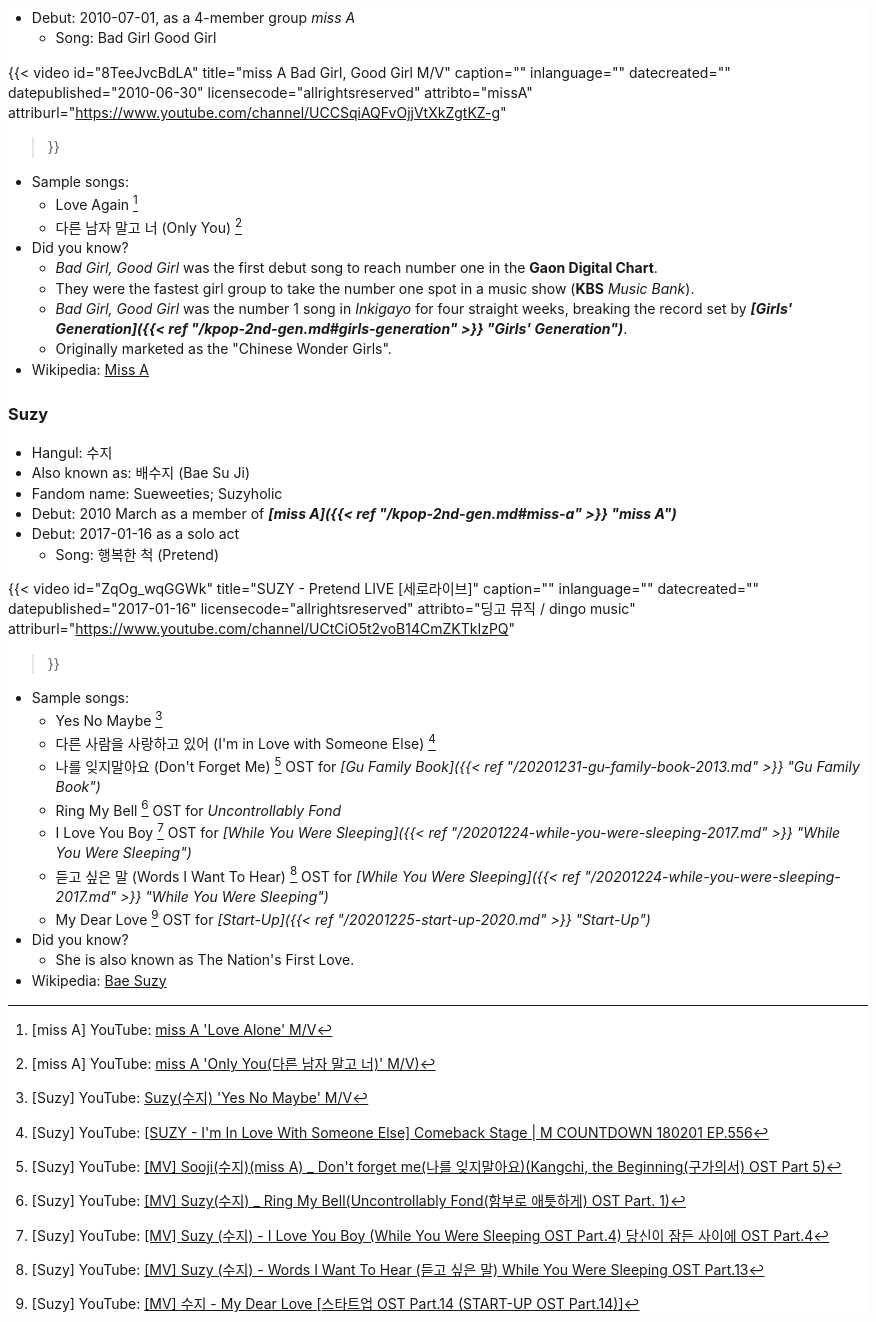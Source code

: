 - Debut: 2010-07-01, as a 4-member group *miss A*
  - Song: Bad Girl Good Girl

{{< video
  id="8TeeJvcBdLA"
  title="miss A Bad Girl, Good Girl M/V"
  caption=""
  inlanguage=""
  datecreated=""
  datepublished="2010-06-30"
  licensecode="allrightsreserved"
  attribto="missA"
  attriburl="https://www.youtube.com/channel/UCCSqiAQFvOjjVtXkZgtKZ-g"
>}}

- Sample songs:
  - Love Again [^miss-a-songs-love-again]
  - 다른 남자 말고 너 (Only You) [^miss-a-songs-only-you]
- Did you know?
  - *Bad Girl, Good Girl* was the first debut song to reach number one in the **Gaon Digital Chart**.
  - They were the fastest girl group to take the number one spot in a music show (**KBS** *Music Bank*).
  - *Bad Girl, Good Girl* was the number 1 song in *Inkigayo* for four straight weeks, breaking the record set by ***[Girls' Generation]({{< ref "/kpop-2nd-gen.md#girls-generation" >}} "Girls' Generation")***.
  - Originally marketed as the "Chinese Wonder Girls".
- Wikipedia: [Miss A](https://en.wikipedia.org/wiki/Miss_A "Miss A")

[^miss-a-songs-love-again]: [miss A] YouTube: [miss A 'Love Alone' M/V](https://www.youtube.com/watch?v=dBR0oEUIoGI "miss A 'Love Alone' M/V")
[^miss-a-songs-only-you]: [miss A] YouTube: [miss A 'Only You(다른 남자 말고 너)' M/V)](https://www.youtube.com/watch?v=zO9RzrhYR-I "miss A 'Only You(다른 남자 말고 너)' M/V")

### Suzy

- Hangul: 수지
- Also known as: 배수지 (Bae Su Ji)
- Fandom name: Sueweeties; Suzyholic
- Debut: 2010 March as a member of ***[miss A]({{< ref "/kpop-2nd-gen.md#miss-a" >}} "miss A")***
- Debut: 2017-01-16 as a solo act
  - Song: 행복한 척 (Pretend)

{{< video
  id="ZqOg_wqGGWk"
  title="SUZY - Pretend LIVE [세로라이브]"
  caption=""
  inlanguage=""
  datecreated=""
  datepublished="2017-01-16"
  licensecode="allrightsreserved"
  attribto="딩고 뮤직 / dingo music"
  attriburl="https://www.youtube.com/channel/UCtCiO5t2voB14CmZKTkIzPQ"
>}}

- Sample songs:
  - Yes No Maybe [^suzy-songs-yes-no-maybe]
  - 다른 사람을 사랑하고 있어 (I'm in Love with Someone Else) [^suzy-songs-im-in-love-with-someone-else]
  - 나를 잊지말아요 (Don't Forget Me) [^suzy-songs-dont-forget-me] OST for *[Gu Family Book]({{< ref "/20201231-gu-family-book-2013.md" >}} "Gu Family Book")*
  - Ring My Bell [^suzy-songs-ring-my-bell] OST for *Uncontrollably Fond*
  - I Love You Boy [^suzy-songs-i-love-you-boy] OST for *[While You Were Sleeping]({{< ref "/20201224-while-you-were-sleeping-2017.md" >}} "While You Were Sleeping")*
  - 듣고 싶은 말 (Words I Want To Hear) [^suzy-songs-words-i-want-to-hear] OST for *[While You Were Sleeping]({{< ref "/20201224-while-you-were-sleeping-2017.md" >}} "While You Were Sleeping")*
  - My Dear Love [^suzy-songs-my-dear-love] OST for *[Start-Up]({{< ref "/20201225-start-up-2020.md" >}} "Start-Up")*
- Did you know?
  - She is also known as The Nation's First Love.
- Wikipedia: [Bae Suzy](https://en.wikipedia.org/wiki/Bae_Suzy "Bae Suzy")


[^byul-songs-dear-my-love]: [Byul] YouTube: [별 byul - 내가 정말 사랑하는 사람이 있죠 Dear My Love Official M/V](https://www.youtube.com/watch?v=LlCblnuBkjg "별 byul - 내가 정말 사랑하는 사람이 있죠 Dear My Love Official M/V")
[^gummy-songs-you-are-my-everything]: [Gummy] YouTube: [[MV] Gummy(거미) - You Are My Everything l 태양의 후예 OST Part.4](https://www.youtube.com/watch?v=ToASX6axGuw "[MV] Gummy(거미) - You Are My Everything l 태양의 후예 OST Part.4")
[^gummy-songs-remember-me]: [Gummy] YouTube: [[MV] 거미 (GUMMY) - Remember me (기억해줘요 내 모든 날과 그때를) (Hotel Del Luna (호텔 델루나) OST Part.7)](https://www.youtube.com/watch?v=846jDdHYxPM "[MV] 거미 (GUMMY) - Remember me (기억해줘요 내 모든 날과 그때를) (Hotel Del Luna (호텔 델루나) OST Part.7)")
[^girls-generation-songs-gee]: [Girls' Generation] YouTube: [Girls' Generation 소녀시대 'Gee' MV](https://www.youtube.com/watch?v=U7mPqycQ0tQ "Girls' Generation 소녀시대 'Gee' MV")
[^girls-generation-songs-genie]: [Girls' Generation] YouTube: [Girls' Generation 소녀시대 '소원을 말해봐 (Genie)' MV](https://www.youtube.com/watch?v=6SwiSpudKWI "Girls' Generation 소녀시대 '소원을 말해봐 (Genie)' MV")
[^girls-generation-songs-oh]: [Girls' Generation] YouTube: [Girls' Generation 소녀시대 'Oh!' MV](https://www.youtube.com/watch?v=TGbwL8kSpEk "Girls' Generation 소녀시대 'Oh!' MV")
[^girls-generation-songs-run-devil-run]: [Girls' Generation] YouTube: [Girls' Generation 소녀시대 'Run Devil Run' MV](https://www.youtube.com/watch?v=q_gfD3nvh-8 "Girls' Generation 소녀시대 'Run Devil Run' MV")
[^wonder-girls-songs-nobody]: [WONDER GIRLS] YouTube: [【TVPP】Wonder Girls - Nobody, 원더걸스 - 노바디 @ Comeback Stage, Show! Music core](https://www.youtube.com/watch?v=Yq8uM9-uJ_M "【TVPP】Wonder Girls - Nobody, 원더걸스 - 노바디 @ Comeback Stage, Show! Music core")
[^wonder-girls-songs-nobody-english]: [WONDER GIRLS] YouTube: [Wonder Girls 'NOBODY (Eng. Ver)' M/V](https://www.youtube.com/watch?v=BA7fdSkp8ds "Wonder Girls 'NOBODY (Eng. Ver)' M/V")
[^davichi-songs-forgetting-you]: [Davichi] YouTube: [달의 연인 - 보보경심 려 OST - Davichi 다비치 'Forgetting You' 그대를 잊는다는 건](https://www.youtube.com/watch?v=o7OkV7QCRgc "달의 연인 - 보보경심 려 OST - Davichi 다비치 'Forgetting You' 그대를 잊는다는 건")
[^davichi-songs-today-i-miss-you-too]: [Davichi] YouTube: [[MV] DAVICHI (다비치) - Today I Miss You (While You Were Sleeping OST Part.7) 당신이 잠든 사이에 OST Part.7](https://www.youtube.com/watch?v=GYjjpO781q4 "[MV] DAVICHI (다비치) - Today I Miss You (While You Were Sleeping OST Part.7) 당신이 잠든 사이에 OST Part.7")
[^davichi-songs-falling-in-love]: [Davichi] YouTube: [[MV] Davichi (다비치) - Falling In Love (꿈처럼 내린) | Beauty Inside 뷰티 인사이드 OST](https://www.youtube.com/watch?v=PvsAVpvZj_A "[MV] Davichi (다비치) - Falling In Love (꿈처럼 내린) | Beauty Inside 뷰티 인사이드 OST")
[^davichi-songs-please-dont-cry]: [Davichi] YouTube: [[더 킹 : 영원의 군주 OST Part 6] 다비치 (DAVICHI) - Please Don't Cry MV](https://www.youtube.com/watch?v=u427qFG9WY8 "[더 킹 : 영원의 군주 OST Part 6] 다비치 (DAVICHI) - Please Don't Cry MV")
[^2pm-songs-hands-up]: [2PM] YouTube: [2PM 'HANDS UP' M/V](https://www.youtube.com/watch?v=KgrB2KBZws4 "2PM 'HANDS UP' M/V")
[^iu-songs-good-day]: [IU] YouTube: [IU(아이유) - Good Day(좋은 날) (Sketchbook) | KBS WORLD TV 200918](https://www.youtube.com/watch?v=QZfhC7gQJgo "IU(아이유) - Good Day(좋은 날) (Sketchbook) | KBS WORLD TV 200918")
[^iu-songs-you-and-i]: [IU] YouTube: [IU You and I live 2011 KBS drama awards](https://www.youtube.com/watch?v=ks8bcUeRHL8 "IU You and I live 2011 KBS drama awards")
[^iu-songs-beautiful-song]: [IU] YouTube: [[ENGSUB] IU & Jo Jung Suk - Beautiful Song (예쁘다송) You're The Best Lee Soon Shin FMV](https://www.youtube.com/watch?v=LDywzzjBfZk "[ENGSUB] IU & Jo Jung Suk - Beautiful Song (예쁘다송) You're The Best Lee Soon Shin FMV")
[^iu-songs-blueming]: [IU] YouTube: [[IU] Blueming Live Clip (2019 IU Tour Concert 'Love, poem')](https://www.youtube.com/watch?v=o_nxIQTM_B0 "[IU] Blueming Live Clip (2019 IU Tour Concert 'Love, poem')")
[^iu-songs-bbibbi]: [IU] YouTube: [IU(아이유) - BBIBBI(삐삐) (Sketchbook) | KBS WORLD TV 201918](https://www.youtube.com/watch?v=bMOUP3ZpcUc "IU(아이유) - BBIBBI(삐삐) (Sketchbook) | KBS WORLD TV 201918")
[^iu-songs-celebrity]: [IU] YouTube: [[최초 공개] 아이유(IU) 'Celebrity' 라이브🎤 | 스페셜클립 | Special Clip | 셀러브리티 | LYRICS | 4K](https://www.youtube.com/watch?v=JtFI8dtPvxI "[최초 공개] 아이유(IU) 'Celebrity' 라이브🎤 | 스페셜클립 | Special Clip | 셀러브리티 | LYRICS | 4K")
[^iu-songs-strawberry-moon]: [IU] YouTube: [[MV] IU(아이유) _ strawberry moon](https://www.youtube.com/watch?v=sqgxcCjD04s "[MV] IU(아이유) _ strawberry moon")
[^2ne1-songs-i-dont-care]: [2NE1] YouTube: [2NE1 - I DON'T CARE M/V](https://www.youtube.com/watch?v=4MgAxMO1KD0 "2NE1 - I DON'T CARE M/V")
[^2ne1-songs-lonely]: [2NE1] YouTube: [2NE1 - LONELY M/V](https://www.youtube.com/watch?v=5n4V3lGEyG4 "2NE1 - LONELY M/V")
[^tara-songs-bo-peep-bo-peep]: [T-ara] YouTube: [T-ARA - Bo Peep Bo Peep, 티아라 - 보핍보핍, Music Core 20091219](https://www.youtube.com/watch?v=-KFpL9DUyms "T-ARA - Bo Peep Bo Peep, 티아라 - 보핍보핍, Music Core 20091219")
[^tara-songs-roly-poly]: [T-ara] YouTube: [T-ARA - Roly Poly, 티아라 : 롤리폴리, Music Core 20110716](https://www.youtube.com/watch?v=tTd9Gna50ls "T-ARA - Roly Poly, 티아라 : 롤리폴리, Music Core 20110716")
[^tara-songs-lovey-dovey]: [T-ara] YouTube: [[쇼! 음악중심] T-ARA - Lovey Dovey, 티아라 - 러비 더비, Music Core 20120107](https://www.youtube.com/watch?v=g3uIdA2IiKw "[쇼! 음악중심] T-ARA - Lovey Dovey, 티아라 - 러비 더비, Music Core 20120107")
[^tara-songs-tiki-taka]: [T-ara] YouTube: [[MV]티아라(T-ARA) - TIKI TAKA(티키타카)ㅣ딩고뮤직ㅣDingo Music](https://www.youtube.com/watch?v=nyGxdCivBig "[MV]티아라(T-ARA) - TIKI TAKA(티키타카)ㅣ딩고뮤직ㅣDingo Music")
[^eun-jung-songs-desire]: [Eun Jung] YouTube: [EUN JUNG 「DESIRE」 MUSIC VIDEO](https://www.youtube.com/watch?v=als-8K2vYBo "EUN JUNG 「DESIRE」 MUSIC VIDEO")
[^eun-jung-songs-sweet-snow]: [Eun Jung] YouTube: [Sweet Snow](https://www.youtube.com/watch?v=_yM86BVV7VM "Sweet Snow")
[^eun-jung-songs-a-little-more]: [Eun Jung] YouTube: [あともう少し…](https://www.youtube.com/watch?v=sKCCfdi4YU4 "あともう少し…") (A little more …)
[^fx-songs-electric-shock]: [f(x)] YouTube: [f(x) 에프엑스 'Electric Shock' MV](https://www.youtube.com/watch?v=n8I8QGFA1oM "f(x) 에프엑스 'Electric Shock' MV")
[^hyolyn-songs-always]: [Hyolyn] YouTube: [[명불허전 OST Part 2] 효린 (Hyolyn) - ALWAYS MV](https://www.youtube.com/watch?v=r5VgR6oZwKI "[명불허전 OST Part 2] 효린 (Hyolyn) - ALWAYS MV")
[^hyolyn-songs-i-miss-you]: [Hyolyn] YouTube: [[MV] Hyolin(효린) _ I Miss You(보고싶어) (Uncontrollably Fond(함부로 애틋하게) OST Part.5)](https://www.youtube.com/watch?v=F9rnTne_Lxw "[MV] Hyolin(효린) _I Miss You(보고싶어) (Uncontrollably Fond(함부로 애틋하게) OST Part.5)")
[^hyolyn-songs-good-bye]: [Hyolyn] YouTube: [[MV] Hyolyn(효린) _ Good bye(안녕) (My Love From the Star(별에서 온 그대) OST Part 4)](https://www.youtube.com/watch?v=CYyD1cQoIJY "[MV] Hyolyn(효린)_ Good bye(안녕) (My Love From the Star(별에서 온 그대) OST Part 4)")
[^hyolyn-songs-let-it-go]: [Hyolyn] YouTube: [[겨울왕국] '오늘도 또 들으러 왔어요' 한 번만 들은 사람은 없다는 효린의 Let It Go | 디즈니OST](https://www.youtube.com/watch?v=7tQ_K_Bst2Y "[겨울왕국] '오늘도 또 들으러 왔어요' 한 번만 들은 사람은 없다는 효린의 Let It Go | 디즈니OST")
[^suzy-songs-yes-no-maybe]: [Suzy] YouTube: [Suzy(수지) 'Yes No Maybe' M/V](https://www.youtube.com/watch?v=b34ri3-uxks "Suzy(수지) 'Yes No Maybe' M/V")
[^suzy-songs-im-in-love-with-someone-else]: [Suzy] YouTube: [[SUZY - I'm In Love With Someone Else] Comeback Stage | M COUNTDOWN 180201 EP.556](https://www.youtube.com/watch?v=C4P96KzHmao "[SUZY - I'm In Love With Someone Else] Comeback Stage | M COUNTDOWN 180201 EP.556")
[^suzy-songs-dont-forget-me]: [Suzy] YouTube: [[MV] Sooji(수지)(miss A) _ Don't forget me(나를 잊지말아요)(Kangchi, the Beginning(구가의서) OST Part 5)](https://www.youtube.com/watch?v=KcjGxAbeoc0 "[MV] Sooji(수지)(miss A) _Don't forget me(나를 잊지말아요)(Kangchi, the Beginning(구가의서) OST Part 5)")
[^suzy-songs-ring-my-bell]: [Suzy] YouTube: [[MV] Suzy(수지) _ Ring My Bell(Uncontrollably Fond(함부로 애틋하게) OST Part. 1)](https://www.youtube.com/watch?v=e48D3KtPOb0 "[MV] Suzy(수지)_ Ring My Bell(Uncontrollably Fond(함부로 애틋하게) OST Part. 1)")
[^suzy-songs-i-love-you-boy]: [Suzy] YouTube: [[MV] Suzy (수지) - I Love You Boy (While You Were Sleeping OST Part.4) 당신이 잠든 사이에 OST Part.4](https://www.youtube.com/watch?v=B0Ij_eTECXc "[MV] Suzy (수지) - I Love You Boy (While You Were Sleeping OST Part.4) 당신이 잠든 사이에 OST Part.4")
[^suzy-songs-words-i-want-to-hear]: [Suzy] YouTube: [[MV] Suzy (수지) - Words I Want To Hear (듣고 싶은 말) While You Were Sleeping OST Part.13](https://www.youtube.com/watch?v=ZEE3x_X4Cbw "[MV] Suzy (수지) - Words I Want To Hear (듣고 싶은 말) While You Were Sleeping OST Part.13")
[^suzy-songs-my-dear-love]: [Suzy] YouTube: [[MV] 수지 - My Dear Love [스타트업 OST Part.14 (START-UP OST Part.14)]](https://www.youtube.com/watch?v=RUUI0PilSiE "[MV] 수지 - My Dear Love [스타트업 OST Part.14 (START-UP OST Part.14)]")
[^girls-day-songs-dont-forget-me]: [Girl's Day] YouTube: [[Music Bank K-Chart] Girl's Day - Don't Forget Me (2012.11.02)](https://www.youtube.com/watch?v=9PXLIgGqpeE "[Music Bank K-Chart] Girl's Day - Don't Forget Me (2012.11.02)")
[^girls-day-songs-expectation]: [Girl's Day] YouTube: [Girl's Day(걸스데이) 'Expectation(기대해)' Official MV (Dance.ver)](https://www.youtube.com/watch?v=fqR2HGkjFCA "Girl's Day(걸스데이) 'Expectation(기대해)' Official MV (Dance.ver)")
[^girls-day-songs-something]: [Girl's Day] YouTube: [[MV] GIRL'S DAY(걸스데이) _ Something (Dance ver.)](https://www.youtube.com/watch?v=zVO5xTAbxm8 "[MV] GIRL'S DAY(걸스데이) _ Something (Dance ver.)")
[^ben-songs-starlight-heart]: [Ben] YouTube: [Ben (벤) - Starlight Heart (잠들지 않는 별) The Red Sleeve (옷소매 붉은 끝동) OST Part 2 Lyrics/가사 [Han|Rom|Eng]](https://www.youtube.com/watch?v=vQqlziUYay4 "Ben (벤) - Starlight Heart (잠들지 않는 별) The Red Sleeve (옷소매 붉은 끝동) OST Part 2 Lyrics/가사 [Han|Rom|Eng]")
[^ben-songs-whenever-wherever-whatever]: [Ben] YouTube: [[MV] 벤 - Whenever Wherever Whatever [앨리스 OST Part.2 (Alice OST Part.2)]](https://www.youtube.com/watch?v=ScyKzjPfpHk "[MV] 벤 - Whenever Wherever Whatever [앨리스 OST Part.2 (Alice OST Part.2)]")
[^ben-songs-like-a-dream]: [Ben] YouTube: [Ben (벤) - 꿈처럼 (Like a Dream) FMV](https://www.youtube.com/watch?v=LcPN92043ds "Ben (벤) - 꿈처럼 (Like a Dream) FMV")
[^ben-songs-stay]: [Ben] YouTube: [[FMV] Ben – STAY (Oh My Ghost OST)](https://www.youtube.com/watch?v=jE3QbJG1Oj0 "[FMV] Ben – STAY (Oh My Ghost OST)")
[^kimi-songs-mammy-mammy]: [Kimi] YouTube: [Mammy Mammy](https://www.youtube.com/watch?v=qcp5Tsl27LU "Kimi: Mammy Mammy")
[^apink-songs-nonono]: [Apink] YouTube: [[MV] Apink(에이핑크) _ NoNoNo](https://www.youtube.com/watch?v=hspqQuuuGIw "[MV] Apink(에이핑크) _NoNoNo")
[^apink-songs-mr-chu]: [Apink] YouTube: [[MV] Apink(에이핑크) _ Mr. Chu(미스터 츄)](https://www.youtube.com/watch?v=K5H-GvnNz2Y "[MV] Apink(에이핑크)_ Mr. Chu(미스터 츄)")
